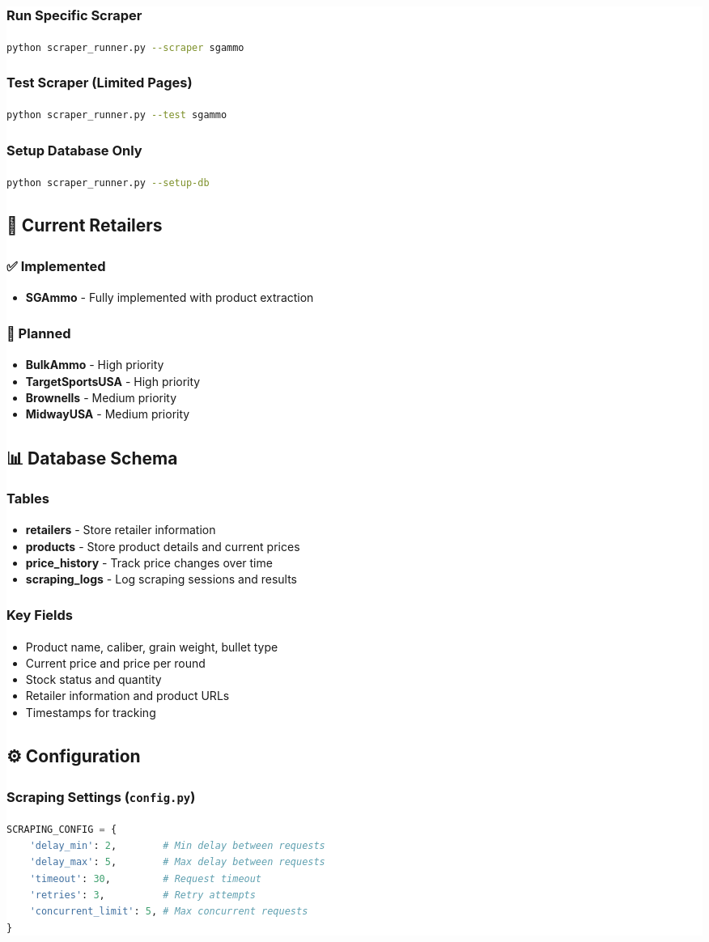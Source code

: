 ### Run Specific Scraper
```bash
python scraper_runner.py --scraper sgammo
```

### Test Scraper (Limited Pages)
```bash
python scraper_runner.py --test sgammo
```

### Setup Database Only
```bash
python scraper_runner.py --setup-db
```

## 🎯 Current Retailers

### ✅ Implemented
- **SGAmmo** - Fully implemented with product extraction

### 🚧 Planned
- **BulkAmmo** - High priority
- **TargetSportsUSA** - High priority  
- **Brownells** - Medium priority
- **MidwayUSA** - Medium priority

## 📊 Database Schema

### Tables
- **retailers** - Store retailer information
- **products** - Store product details and current prices
- **price_history** - Track price changes over time
- **scraping_logs** - Log scraping sessions and results

### Key Fields
- Product name, caliber, grain weight, bullet type
- Current price and price per round
- Stock status and quantity
- Retailer information and product URLs
- Timestamps for tracking

## ⚙️ Configuration

### Scraping Settings (`config.py`)
```python
SCRAPING_CONFIG = {
    'delay_min': 2,        # Min delay between requests
    'delay_max': 5,        # Max delay between requests  
    'timeout': 30,         # Request timeout
    'retries': 3,          # Retry attempts
    'concurrent_limit': 5, # Max concurrent requests
}
```
